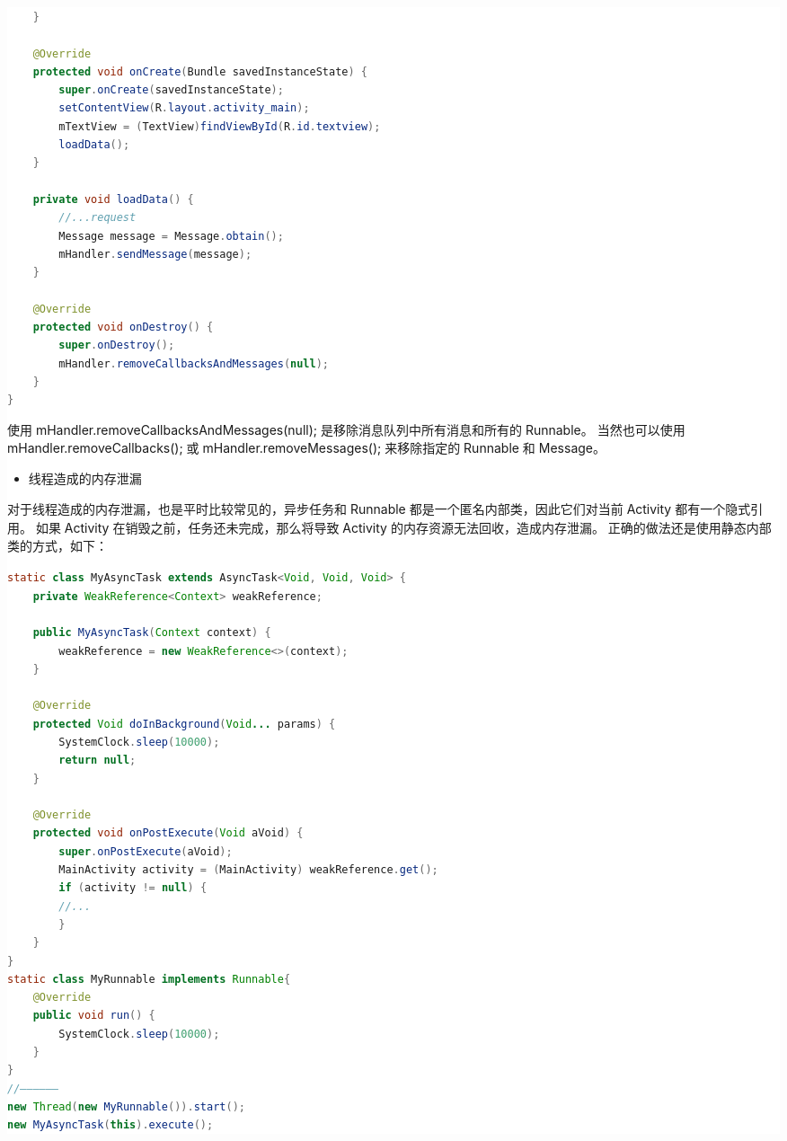 ```Java
    }

    @Override
    protected void onCreate(Bundle savedInstanceState) {
        super.onCreate(savedInstanceState);
        setContentView(R.layout.activity_main);
        mTextView = (TextView)findViewById(R.id.textview);
        loadData();
    }

    private void loadData() {
        //...request
        Message message = Message.obtain();
        mHandler.sendMessage(message);
    }

    @Override
    protected void onDestroy() {
        super.onDestroy();
        mHandler.removeCallbacksAndMessages(null);
    }
}
```

使用 mHandler.removeCallbacksAndMessages(null); 是移除消息队列中所有消息和所有的 Runnable。 当然也可以使用 mHandler.removeCallbacks(); 或 mHandler.removeMessages(); 来移除指定的 Runnable 和 Message。

- 线程造成的内存泄漏

对于线程造成的内存泄漏，也是平时比较常见的，异步任务和 Runnable 都是一个匿名内部类，因此它们对当前 Activity 都有一个隐式引用。 如果 Activity 在销毁之前，任务还未完成，那么将导致 Activity 的内存资源无法回收，造成内存泄漏。 正确的做法还是使用静态内部类的方式，如下：

```Java
static class MyAsyncTask extends AsyncTask<Void, Void, Void> {
    private WeakReference<Context> weakReference;

    public MyAsyncTask(Context context) {
        weakReference = new WeakReference<>(context);
    }

    @Override
    protected Void doInBackground(Void... params) {
        SystemClock.sleep(10000);
        return null;
    }

    @Override
    protected void onPostExecute(Void aVoid) {
        super.onPostExecute(aVoid);
        MainActivity activity = (MainActivity) weakReference.get();
        if (activity != null) {
        //...
        }
    }
}
static class MyRunnable implements Runnable{
    @Override
    public void run() {
        SystemClock.sleep(10000);
    }
}
//——————
new Thread(new MyRunnable()).start();
new MyAsyncTask(this).execute();
```
